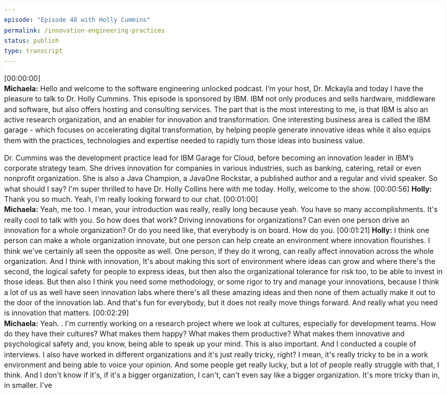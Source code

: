 ```yaml
---
episode: "Episode 48 with Holly Cummins"
permalink: /innovation-engineering-practices
status: publish
type: transcript
---
```


[00:00:00]  
**Michaela:**  Hello and welcome to the software engineering unlocked podcast. 
I’m your host, Dr. Mckayla and today I have the pleasure to talk to Dr. Holly 
Cummins. This episode is sponsored by IBM. IBM not only produces and sells 
hardware, middleware and software, but also offers hosting and consulting services. 
The part that is the most interesting to me, is that IBM is also an active research 
organization, and an enabler for innovation and transformation. One interesting 
business area is called the IBM garage -  which focuses on accelerating digital 
transformation, by helping people generate innovative ideas while it also equips 
them with the practices, technologies and expertise needed to rapidly turn those 
ideas into business value. 

Dr. Cummins was the development practice lead for IBM Garage for Cloud, before 
becoming an innovation leader in IBM’s corporate strategy team. She drives innovation 
for companies in various industries, such as banking, catering, retail or even nonprofit 
organization. She is also a Java Champion, a JavaOne Rockstar, a published author and 
a regular and vivid speaker. 
So what should I say? I'm super thrilled to have Dr. Holly Collins here with me 
today. Holly, welcome to the show. 
[00:00:56]
**Holly:** Thank you so much. Yeah, I'm really looking forward to our chat. 
[00:01:00]  
**Michaela:**  Yeah, me too. I mean, your introduction was really, really long 
because yeah. You have so many accomplishments. It's really cool to talk with 
you.
So how does that work? Driving innovations for organizations? Can even one 
person drive an innovation for a whole organization? Or do you need like, that 
everybody is on board. How do you. 
[00:01:21]
**Holly:** I think one person can make a whole organization innovate, but one 
person can help create an environment where innovation flourishes.
I think we've certainly all seen the opposite as well. One person, if they do it 
wrong, can really affect innovation across the whole organization. And I think 
with innovation, It's about making this sort of environment where ideas can 
grow and where there's the second, the logical safety for people to express 
ideas, but then also the organizational tolerance for risk too, to be able to 
invest in those ideas.
But then also I think you need some methodology, or some rigor to try and
manage your innovations, because I think a lot of us as well have seen 
innovation labs where there's all these amazing ideas and then none of them 
actually make it out to the door of the innovation lab. And that's fun for 
everybody, but it does not really move things forward.
And really what you need is innovation that matters. 
[00:02:29]  
**Michaela:**  Yeah. . I'm currently working on a research project where we look 
at cultures, especially for development teams. How do they have their cultures? 
What makes them happy?
What makes them productive? What makes them innovative and psychological safety 
and, you know, being able to speak up your mind. This is also important. And I 
conducted a couple of interviews. I also have worked in different organizations 
and it's just really tricky, right? I mean, it's really tricky to be in a work 
environment and being able to voice your opinion.
And some people get really lucky, but a lot of people really struggle with that, 
I think. And I don't know if it's, if it's a bigger organization, I can't, can't 
even say like a bigger organization. It's more tricky than in, in smaller. I've 